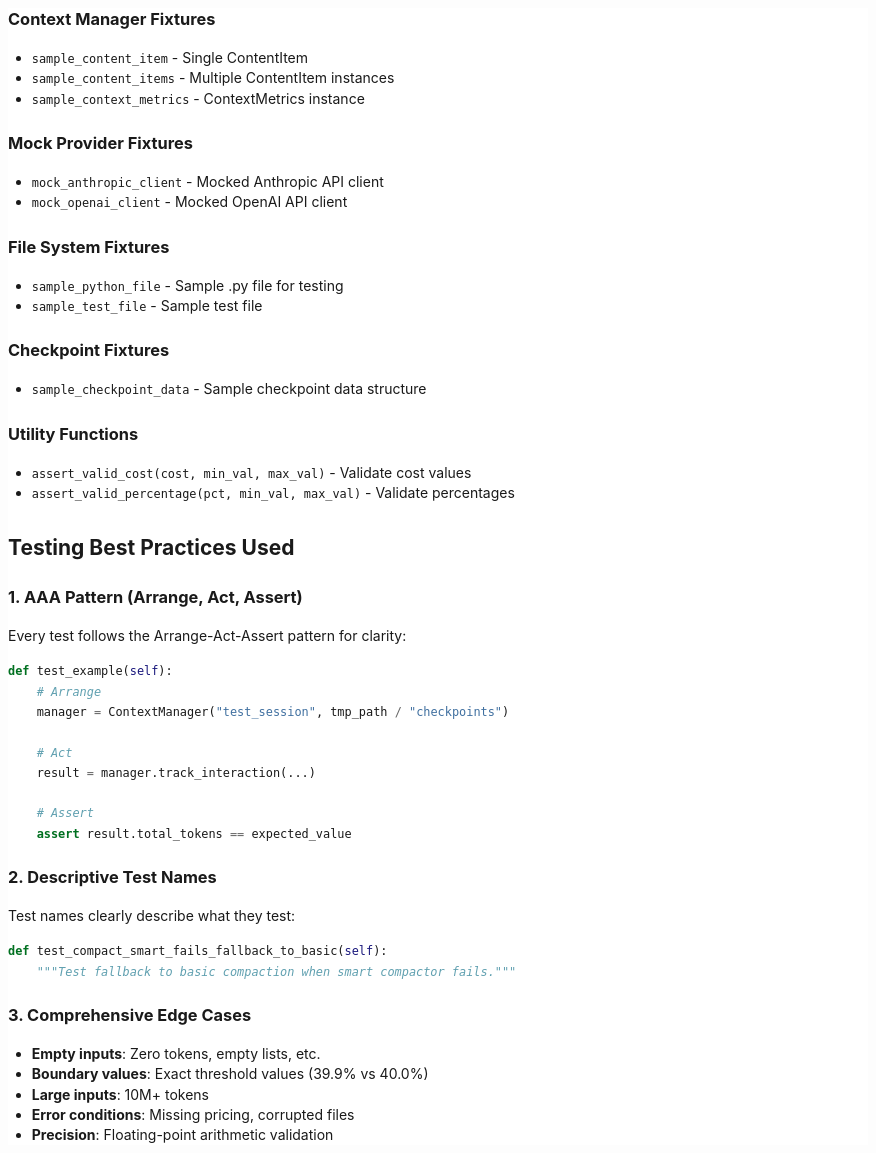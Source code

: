### Context Manager Fixtures
- `sample_content_item` - Single ContentItem
- `sample_content_items` - Multiple ContentItem instances
- `sample_context_metrics` - ContextMetrics instance

### Mock Provider Fixtures
- `mock_anthropic_client` - Mocked Anthropic API client
- `mock_openai_client` - Mocked OpenAI API client

### File System Fixtures
- `sample_python_file` - Sample .py file for testing
- `sample_test_file` - Sample test file

### Checkpoint Fixtures
- `sample_checkpoint_data` - Sample checkpoint data structure

### Utility Functions
- `assert_valid_cost(cost, min_val, max_val)` - Validate cost values
- `assert_valid_percentage(pct, min_val, max_val)` - Validate percentages

## Testing Best Practices Used

### 1. AAA Pattern (Arrange, Act, Assert)
Every test follows the Arrange-Act-Assert pattern for clarity:

```python
def test_example(self):
    # Arrange
    manager = ContextManager("test_session", tmp_path / "checkpoints")

    # Act
    result = manager.track_interaction(...)

    # Assert
    assert result.total_tokens == expected_value
```

### 2. Descriptive Test Names
Test names clearly describe what they test:

```python
def test_compact_smart_fails_fallback_to_basic(self):
    """Test fallback to basic compaction when smart compactor fails."""
```

### 3. Comprehensive Edge Cases
- **Empty inputs**: Zero tokens, empty lists, etc.
- **Boundary values**: Exact threshold values (39.9% vs 40.0%)
- **Large inputs**: 10M+ tokens
- **Error conditions**: Missing pricing, corrupted files
- **Precision**: Floating-point arithmetic validation
